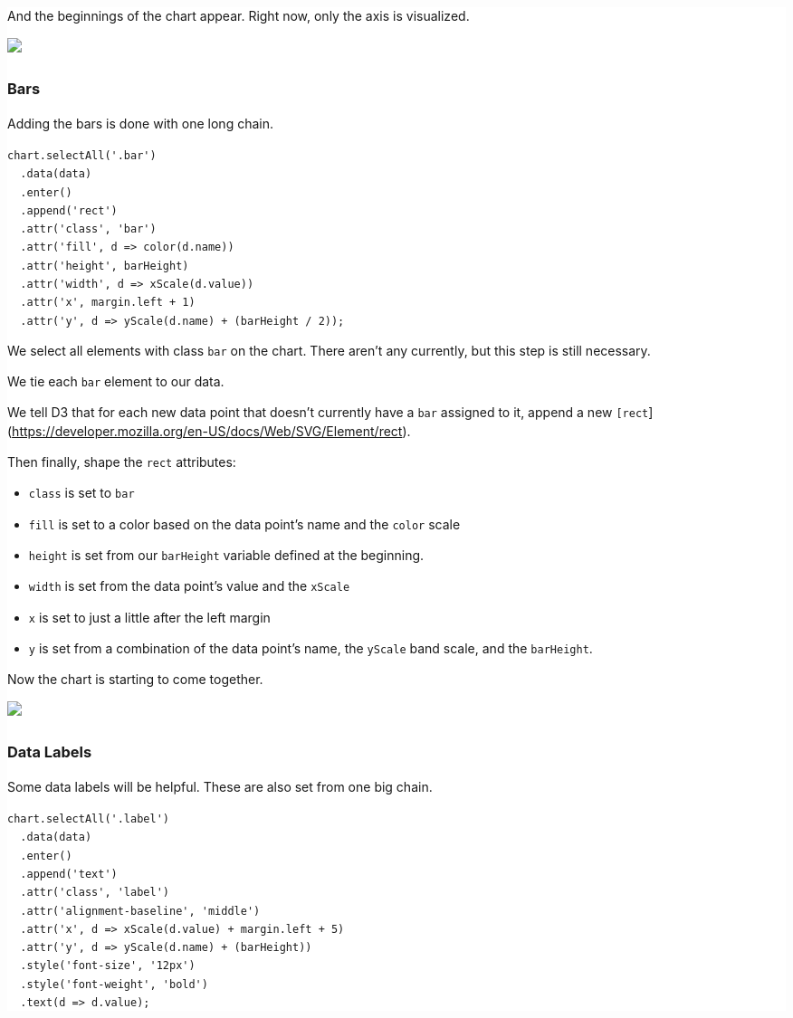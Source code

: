 
And the beginnings of the chart appear. Right now, only the axis is visualized.

![](https://cdn.hashnode.com/res/hashnode/image/upload/v1627410212608/C-TOHCooM.png)

### Bars

Adding the bars is done with one long chain.

```
chart.selectAll('.bar')
  .data(data)
  .enter()
  .append('rect')
  .attr('class', 'bar')
  .attr('fill', d => color(d.name))
  .attr('height', barHeight)
  .attr('width', d => xScale(d.value))
  .attr('x', margin.left + 1)
  .attr('y', d => yScale(d.name) + (barHeight / 2));
```


We select all elements with class `bar` on the chart. There aren’t any currently, but this step is still necessary.

We tie each `bar` element to our data.

We tell D3 that for each new data point that doesn’t currently have a `bar` assigned to it, append a new `[rect`](https://developer.mozilla.org/en-US/docs/Web/SVG/Element/rect).

Then finally, shape the `rect` attributes:

* `class` is set to `bar`

* `fill` is set to a color based on the data point’s name and the `color` scale

* `height` is set from our `barHeight` variable defined at the beginning.

* `width` is set from the data point’s value and the `xScale`

* `x` is set to just a little after the left margin

* `y` is set from a combination of the data point’s name, the `yScale` band scale, and the `barHeight`.

Now the chart is starting to come together.

![](https://cdn.hashnode.com/res/hashnode/image/upload/v1627410214010/hn7LWgNMyX.png)

### Data Labels

Some data labels will be helpful. These are also set from one big chain.

```
chart.selectAll('.label')
  .data(data)
  .enter()
  .append('text')
  .attr('class', 'label')
  .attr('alignment-baseline', 'middle')
  .attr('x', d => xScale(d.value) + margin.left + 5)
  .attr('y', d => yScale(d.name) + (barHeight))
  .style('font-size', '12px')
  .style('font-weight', 'bold')
  .text(d => d.value);
```
